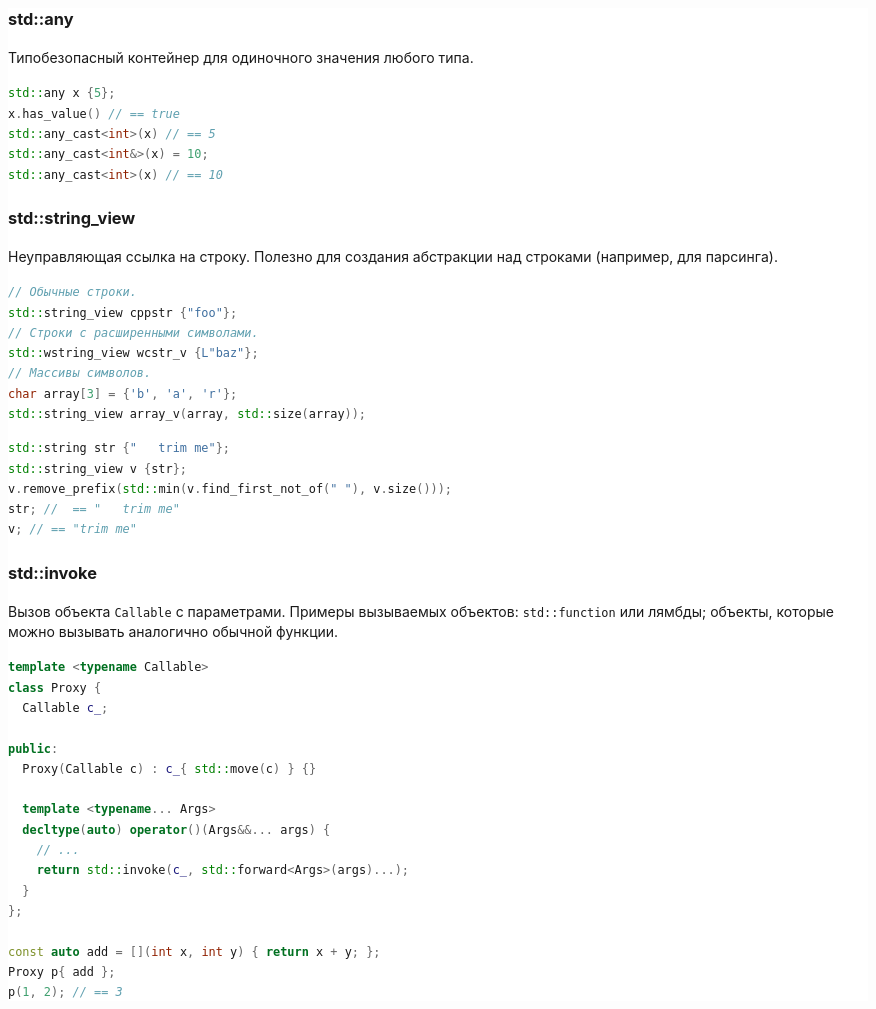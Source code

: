 ### std::any
Типобезопасный контейнер для одиночного значения любого типа.
```c++
std::any x {5};
x.has_value() // == true
std::any_cast<int>(x) // == 5
std::any_cast<int&>(x) = 10;
std::any_cast<int>(x) // == 10
```

### std::string_view
Неуправляющая ссылка на строку. Полезно для создания абстракции над строками (например, для парсинга).
```c++
// Обычные строки.
std::string_view cppstr {"foo"};
// Строки с расширенными символами.
std::wstring_view wcstr_v {L"baz"};
// Массивы символов.
char array[3] = {'b', 'a', 'r'};
std::string_view array_v(array, std::size(array));
```
```c++
std::string str {"   trim me"};
std::string_view v {str};
v.remove_prefix(std::min(v.find_first_not_of(" "), v.size()));
str; //  == "   trim me"
v; // == "trim me"
```

### std::invoke
Вызов объекта `Callable` с параметрами. Примеры вызываемых объектов: `std::function` или лямбды; объекты, которые можно вызывать аналогично обычной функции.
```c++
template <typename Callable>
class Proxy {
  Callable c_;

public:
  Proxy(Callable c) : c_{ std::move(c) } {}

  template <typename... Args>
  decltype(auto) operator()(Args&&... args) {
    // ...
    return std::invoke(c_, std::forward<Args>(args)...);
  }
};

const auto add = [](int x, int y) { return x + y; };
Proxy p{ add };
p(1, 2); // == 3
```

